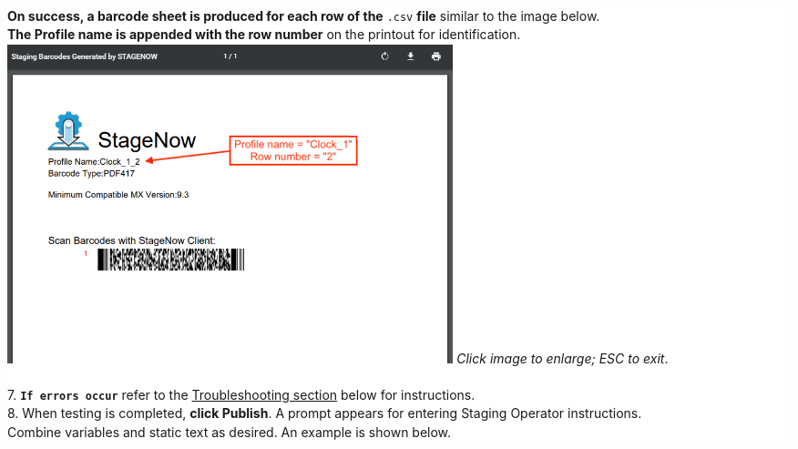  **On success, a barcode sheet is produced for each row of the** `.csv` **file** similar to the image below.<br> 
 **The Profile name is appended with the row number** on the printout for identification.<br>
 <img alt="image" style="height:350px" src="SN41_dynamic_15.png"/>
 _Click image to enlarge; ESC to exit_.<br>
<br>
7. **`If errors occur`** refer to the [Troubleshooting section](#troubleshooting) below for instructions.  
8. When testing is completed, **click Publish**. A prompt appears for entering Staging Operator instructions.<br> 
Combine variables and static text as desired. An example is shown below.<br>